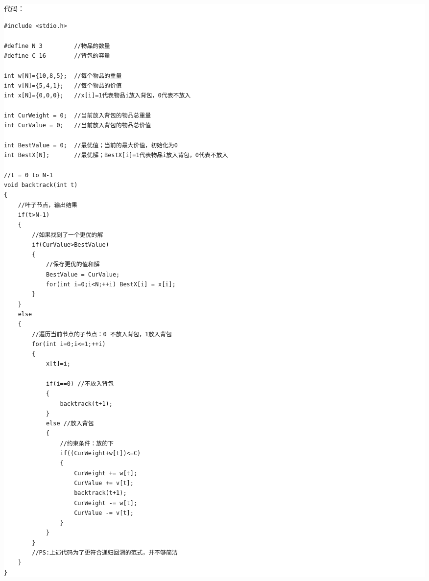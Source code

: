 
代码：

    #include <stdio.h>

    #define N 3         //物品的数量
    #define C 16        //背包的容量
     
    int w[N]={10,8,5};  //每个物品的重量
    int v[N]={5,4,1};   //每个物品的价值
    int x[N]={0,0,0};   //x[i]=1代表物品i放入背包，0代表不放入
     
    int CurWeight = 0;  //当前放入背包的物品总重量
    int CurValue = 0;   //当前放入背包的物品总价值
     
    int BestValue = 0;  //最优值；当前的最大价值，初始化为0
    int BestX[N];       //最优解；BestX[i]=1代表物品i放入背包，0代表不放入
     
    //t = 0 to N-1
    void backtrack(int t)
    {
    	//叶子节点，输出结果
    	if(t>N-1) 
    	{
    		//如果找到了一个更优的解
    		if(CurValue>BestValue)
    		{
    			//保存更优的值和解
    			BestValue = CurValue;
    			for(int i=0;i<N;++i) BestX[i] = x[i];
    		}
    	}
    	else
    	{
    		//遍历当前节点的子节点：0 不放入背包，1放入背包
    		for(int i=0;i<=1;++i)
    		{
    			x[t]=i;
     
    			if(i==0) //不放入背包
    			{
    				backtrack(t+1);
    			}
    			else //放入背包
    			{
     				//约束条件：放的下
    				if((CurWeight+w[t])<=C)
    				{
    					CurWeight += w[t];
    					CurValue += v[t];
    					backtrack(t+1);
    					CurWeight -= w[t];
    					CurValue -= v[t];
    				}
    			}
    		}
    		//PS:上述代码为了更符合递归回溯的范式，并不够简洁
    	}
    }
     